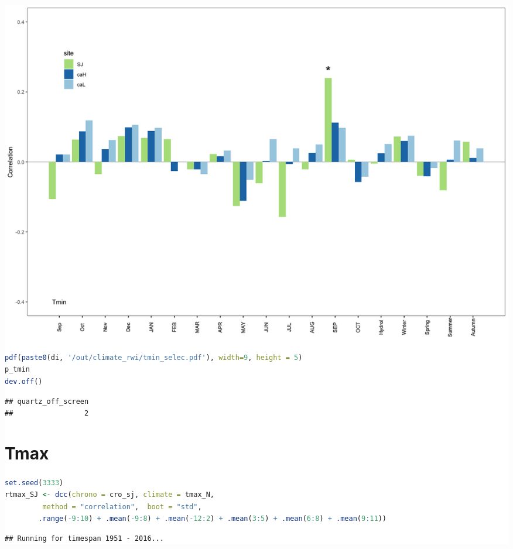 ![](climate_rwi_relate_files/figure-markdown_github/rwi_cli_tmin_selec-1.png)

``` r
pdf(paste0(di, '/out/climate_rwi/tmin_selec.pdf'), width=9, height = 5)
p_tmin
dev.off()
```

    ## quartz_off_screen 
    ##                 2

Tmax
====

``` r
set.seed(3333)
rtmax_SJ <- dcc(chrono = cro_sj, climate = tmax_N, 
         method = "correlation",  boot = "std", 
        .range(-9:10) + .mean(-9:8) + .mean(-12:2) + .mean(3:5) + .mean(6:8) + .mean(9:11))
```

    ## Running for timespan 1951 - 2016...
